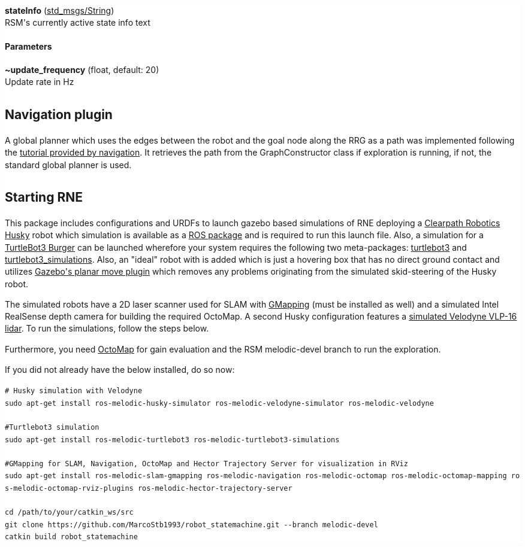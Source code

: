**stateInfo** ([std_msgs/String](http://docs.ros.org/api/std_msgs/html/msg/String.html))  
RSM's currently active state info text

#### Parameters

**~update_frequency** (float, default: 20)  
Update rate in Hz

## Navigation plugin

A global planner which uses the edges between the robot and the goal node along the RRG as a path was implemented following the [tutorial provided by navigation](http://wiki.ros.org/navigation/Tutorials/Writing%20A%20Global%20Path%20Planner%20As%20Plugin%20in%20ROS). It retrieves the path from the GraphConstructor class if exploration is running, if not, the standard global planner is used.

## Starting RNE

This package includes configurations and URDFs to launch gazebo based simulations of RNE deploying a [Clearpath Robotics Husky](http://wiki.ros.org/Robots/Husky) robot which simulation is available as a [ROS package](http://wiki.ros.org/husky_simulator?distro=melodic) and is required to run this launch file. Also, a simulation for a [TurtleBot3 Burger](https://emanual.robotis.com/docs/en/platform/turtlebot3/overview) can be launched wherefore your system requires the following two meta-packages: [turtlebot3](http://wiki.ros.org/turtlebot3) and [turtlebot3_simulations](http://wiki.ros.org/turtlebot3_simulations). Also, an "ideal" robot with is added which is just a hovering box that has no direct ground contact and utilizes [Gazebo's planar move plugin](https://classic.gazebosim.org/tutorials?tut=ros_gzplugins\#PlanarMovePlugin) which removes any problems originating from the simulated skid-steering of the Husky robot.

The simulated robots have a 2D laser scanner used for SLAM with [GMapping](http://wiki.ros.org/slam_gmapping) (must be installed as well) and a simulated Intel RealSense depth camera for building the required OctoMap. A second Husky configuration features a [simulated Velodyne VLP-16 lidar](http://wiki.ros.org/velodyne_simulator). To run the simulations, follow the steps below.

Furthermore, you need [OctoMap](http://wiki.ros.org/octomap) for gain evaluation and the RSM melodic-devel branch to run the exploration.

If you did not already have the below installed, do so now:

```
# Husky simulation with Velodyne
sudo apt-get install ros-melodic-husky-simulator ros-melodic-velodyne-simulator ros-melodic-velodyne

#Turtlebot3 simulation
sudo apt-get install ros-melodic-turtlebot3 ros-melodic-turtlebot3-simulations

#GMapping for SLAM, Navigation, OctoMap and Hector Trajectory Server for visualization in RViz
sudo apt-get install ros-melodic-slam-gmapping ros-melodic-navigation ros-melodic-octomap ros-melodic-octomap-mapping ros-melodic-octomap-rviz-plugins ros-melodic-hector-trajectory-server

cd /path/to/your/catkin_ws/src
git clone https://github.com/MarcoStb1993/robot_statemachine.git --branch melodic-devel
catkin build robot_statemachine
```

